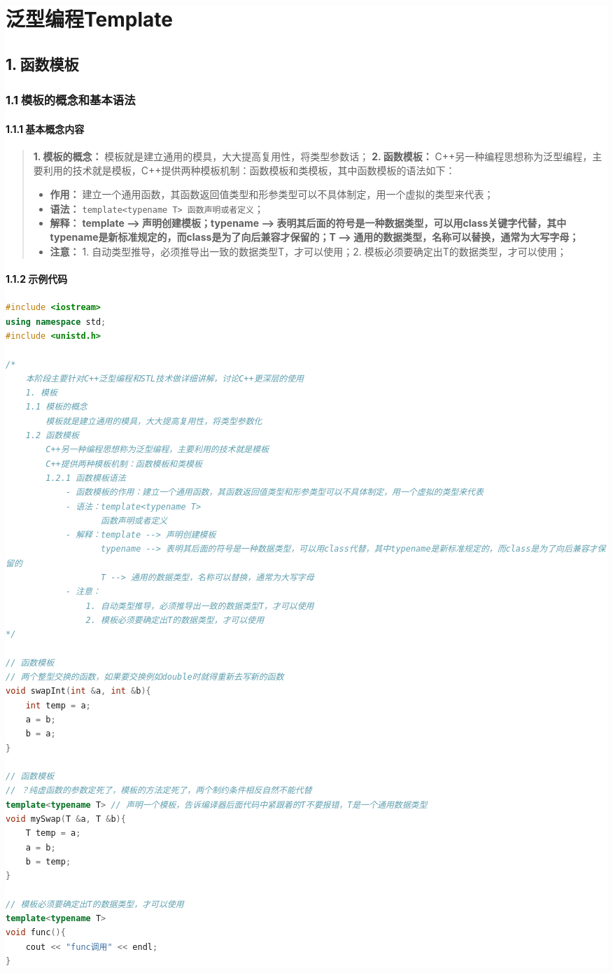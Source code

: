 # 泛型编程Template
## 1. 函数模板
### 1.1 模板的概念和基本语法
#### 1.1.1 基本概念内容
>**1. 模板的概念：** 模板就是建立通用的模具，大大提高复用性，将类型参数话；
>**2. 函数模板：** C++另一种编程思想称为泛型编程，主要利用的技术就是模板，C++提供两种模板机制：函数模板和类模板，其中函数模板的语法如下：
>- **作用：** 建立一个通用函数，其函数返回值类型和形参类型可以不具体制定，用一个虚拟的类型来代表；
>- **语法：** `template<typename T> 函数声明或者定义`；
>- **解释：** **template --> 声明创建模板；typename --> 表明其后面的符号是一种数据类型，可以用class关键字代替，其中typename是新标准规定的，而class是为了向后兼容才保留的；T --> 通用的数据类型，名称可以替换，通常为大写字母；**
>- **注意：** 1. 自动类型推导，必须推导出一致的数据类型T，才可以使用；2. 模板必须要确定出T的数据类型，才可以使用；

#### 1.1.2 示例代码
```c++
#include <iostream>
using namespace std;
#include <unistd.h>

/*
    本阶段主要针对C++泛型编程和STL技术做详细讲解，讨论C++更深层的使用
    1. 模板
    1.1 模板的概念
        模板就是建立通用的模具，大大提高复用性，将类型参数化
    1.2 函数模板
        C++另一种编程思想称为泛型编程，主要利用的技术就是模板
        C++提供两种模板机制：函数模板和类模板
        1.2.1 函数模板语法
            - 函数模板的作用：建立一个通用函数，其函数返回值类型和形参类型可以不具体制定，用一个虚拟的类型来代表
            - 语法：template<typename T>
                   函数声明或者定义
            - 解释：template --> 声明创建模板
                   typename --> 表明其后面的符号是一种数据类型，可以用class代替，其中typename是新标准规定的，而class是为了向后兼容才保留的
                   T --> 通用的数据类型，名称可以替换，通常为大写字母
            - 注意：
                1. 自动类型推导，必须推导出一致的数据类型T，才可以使用
                2. 模板必须要确定出T的数据类型，才可以使用
*/

// 函数模板
// 两个整型交换的函数，如果要交换例如double时就得重新去写新的函数
void swapInt(int &a, int &b){
    int temp = a;
    a = b;
    b = a;
}

// 函数模板
// ？纯虚函数的参数定死了，模板的方法定死了，两个制约条件相反自然不能代替
template<typename T> // 声明一个模板，告诉编译器后面代码中紧跟着的T不要报错，T是一个通用数据类型
void mySwap(T &a, T &b){
    T temp = a;
    a = b;
    b = temp;
}

// 模板必须要确定出T的数据类型，才可以使用
template<typename T>
void func(){
    cout << "func调用" << endl;
}
```